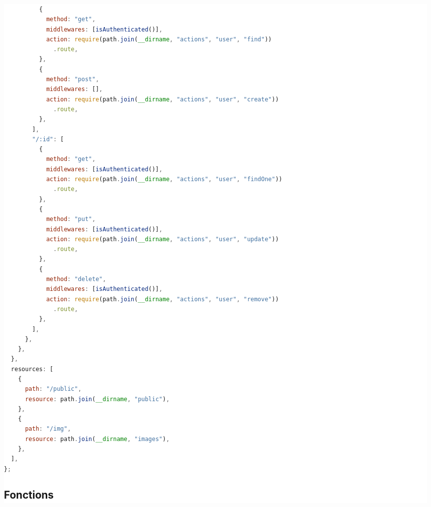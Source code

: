 ```javascript
          {
            method: "get",
            middlewares: [isAuthenticated()],
            action: require(path.join(__dirname, "actions", "user", "find"))
              .route,
          },
          {
            method: "post",
            middlewares: [],
            action: require(path.join(__dirname, "actions", "user", "create"))
              .route,
          },
        ],
        "/:id": [
          {
            method: "get",
            middlewares: [isAuthenticated()],
            action: require(path.join(__dirname, "actions", "user", "findOne"))
              .route,
          },
          {
            method: "put",
            middlewares: [isAuthenticated()],
            action: require(path.join(__dirname, "actions", "user", "update"))
              .route,
          },
          {
            method: "delete",
            middlewares: [isAuthenticated()],
            action: require(path.join(__dirname, "actions", "user", "remove"))
              .route,
          },
        ],
      },
    },
  },
  resources: [
    {
      path: "/public",
      resource: path.join(__dirname, "public"),
    },
    {
      path: "/img",
      resource: path.join(__dirname, "images"),
    },
  ],
};
```

## Fonctions
